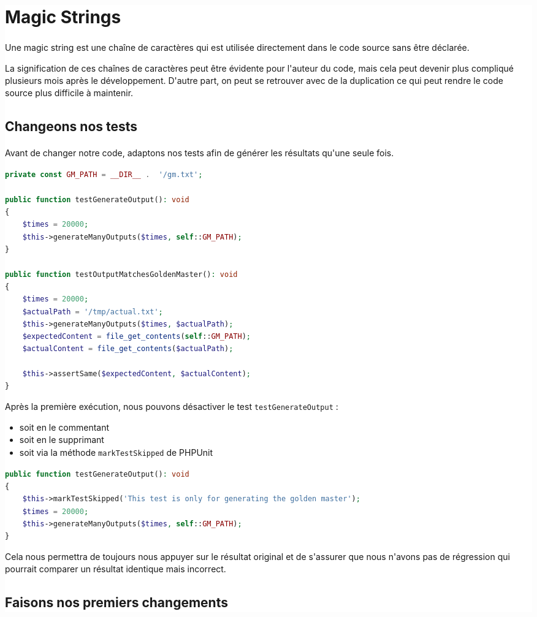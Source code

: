 # Magic Strings

Une magic string est une chaîne de caractères qui est utilisée directement dans le code source sans être déclarée.

La signification de ces chaînes de caractères peut être évidente pour l'auteur du code, mais cela peut devenir plus compliqué plusieurs mois après le développement.
D'autre part, on peut se retrouver avec de la duplication ce qui peut rendre le code source plus difficile à maintenir.

## Changeons nos tests

Avant de changer notre code, adaptons nos tests afin de générer les résultats qu'une seule fois.

```php
private const GM_PATH = __DIR__ .  '/gm.txt';

public function testGenerateOutput(): void
{
    $times = 20000;
    $this->generateManyOutputs($times, self::GM_PATH);
}

public function testOutputMatchesGoldenMaster(): void
{
    $times = 20000;
    $actualPath = '/tmp/actual.txt';
    $this->generateManyOutputs($times, $actualPath);
    $expectedContent = file_get_contents(self::GM_PATH);
    $actualContent = file_get_contents($actualPath);

    $this->assertSame($expectedContent, $actualContent);
}
```

Après la première exécution, nous pouvons désactiver le test `testGenerateOutput` : 
* soit en le commentant
* soit en le supprimant
* soit via la méthode `markTestSkipped` de PHPUnit

```php
public function testGenerateOutput(): void
{
    $this->markTestSkipped('This test is only for generating the golden master');
    $times = 20000;
    $this->generateManyOutputs($times, self::GM_PATH);
}
```

Cela nous permettra de toujours nous appuyer sur le résultat original et de s'assurer que nous n'avons pas de régression qui pourrait comparer un résultat identique mais incorrect.

## Faisons nos premiers changements
